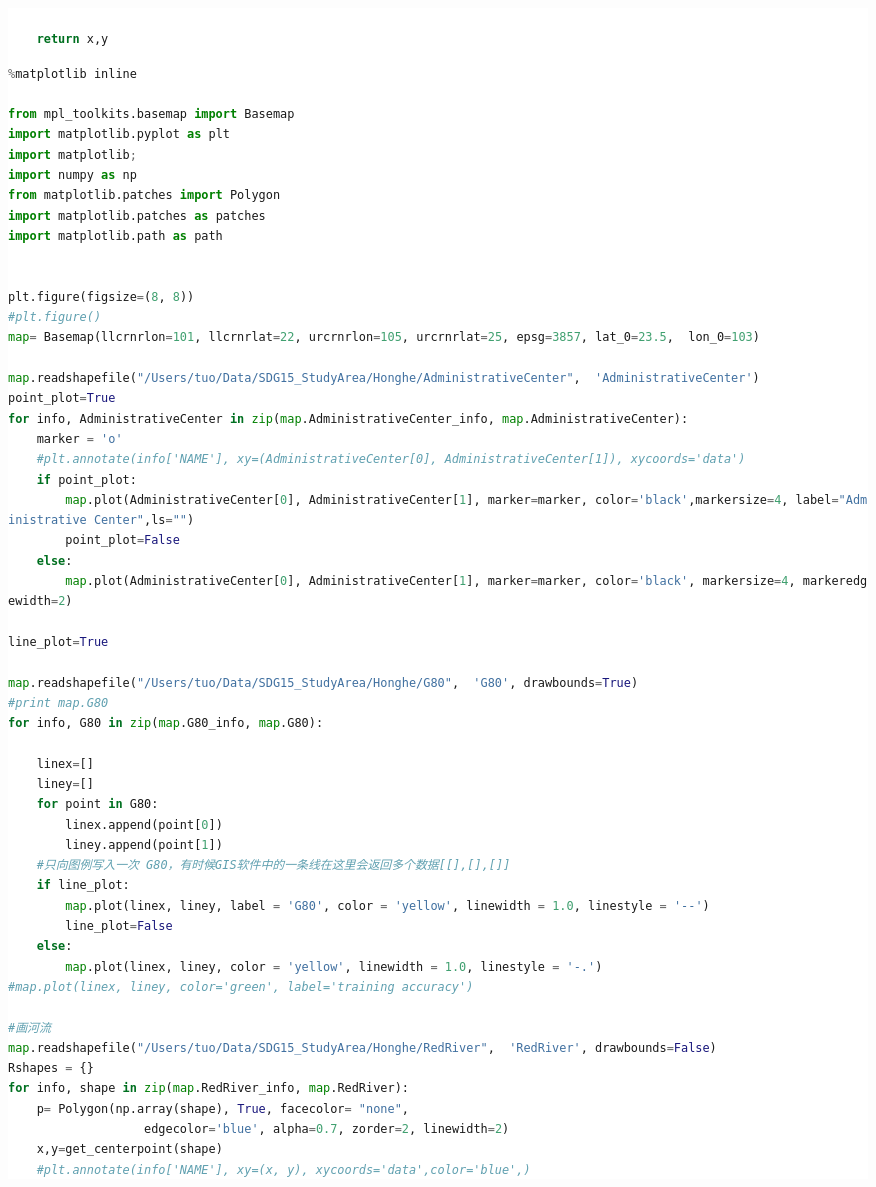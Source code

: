 ```python

    return x,y

```

```python
%matplotlib inline

from mpl_toolkits.basemap import Basemap
import matplotlib.pyplot as plt
import matplotlib; 
import numpy as np
from matplotlib.patches import Polygon
import matplotlib.patches as patches
import matplotlib.path as path


plt.figure(figsize=(8, 8))
#plt.figure()
map= Basemap(llcrnrlon=101, llcrnrlat=22, urcrnrlon=105, urcrnrlat=25, epsg=3857, lat_0=23.5,  lon_0=103)

map.readshapefile("/Users/tuo/Data/SDG15_StudyArea/Honghe/AdministrativeCenter",  'AdministrativeCenter')
point_plot=True
for info, AdministrativeCenter in zip(map.AdministrativeCenter_info, map.AdministrativeCenter):
    marker = 'o'
    #plt.annotate(info['NAME'], xy=(AdministrativeCenter[0], AdministrativeCenter[1]), xycoords='data')
    if point_plot:
        map.plot(AdministrativeCenter[0], AdministrativeCenter[1], marker=marker, color='black',markersize=4, label="Administrative Center",ls="")
        point_plot=False
    else:
        map.plot(AdministrativeCenter[0], AdministrativeCenter[1], marker=marker, color='black', markersize=4, markeredgewidth=2)
        
line_plot=True

map.readshapefile("/Users/tuo/Data/SDG15_StudyArea/Honghe/G80",  'G80', drawbounds=True)
#print map.G80
for info, G80 in zip(map.G80_info, map.G80):
    
    linex=[]
    liney=[]
    for point in G80:
        linex.append(point[0])
        liney.append(point[1])
    #只向图例写入一次 G80，有时候GIS软件中的一条线在这里会返回多个数据[[],[],[]]
    if line_plot:
        map.plot(linex, liney, label = 'G80', color = 'yellow', linewidth = 1.0, linestyle = '--')
        line_plot=False
    else:
        map.plot(linex, liney, color = 'yellow', linewidth = 1.0, linestyle = '-.')
#map.plot(linex, liney, color='green', label='training accuracy')

#画河流
map.readshapefile("/Users/tuo/Data/SDG15_StudyArea/Honghe/RedRiver",  'RedRiver', drawbounds=False)
Rshapes = {}
for info, shape in zip(map.RedRiver_info, map.RedRiver):
    p= Polygon(np.array(shape), True, facecolor= "none",
                   edgecolor='blue', alpha=0.7, zorder=2, linewidth=2)
    x,y=get_centerpoint(shape)
    #plt.annotate(info['NAME'], xy=(x, y), xycoords='data',color='blue',)
```